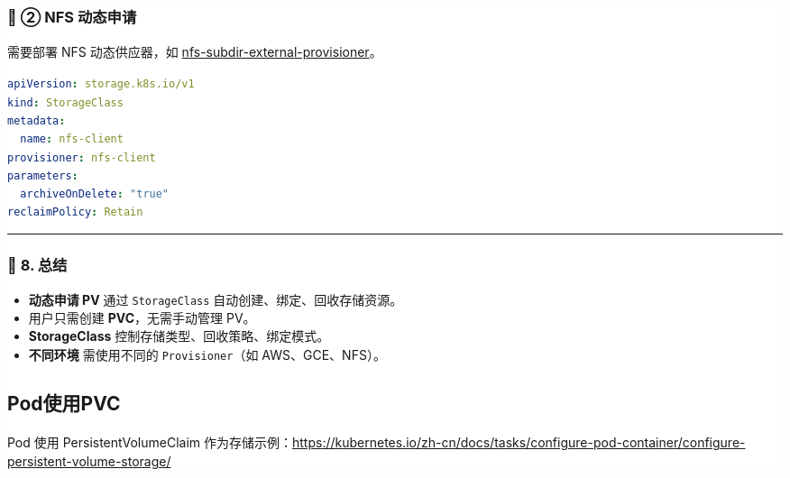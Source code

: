 ### 📌 **② NFS 动态申请**

需要部署 NFS 动态供应器，如 [nfs-subdir-external-provisioner](https://github.com/kubernetes-sigs/nfs-subdir-external-provisioner)。

```yaml
apiVersion: storage.k8s.io/v1
kind: StorageClass
metadata:
  name: nfs-client
provisioner: nfs-client
parameters:
  archiveOnDelete: "true"
reclaimPolicy: Retain
```

------

### 🎯 **8. 总结**

- **动态申请 PV** 通过 `StorageClass` 自动创建、绑定、回收存储资源。
- 用户只需创建 **PVC**，无需手动管理 PV。
- **StorageClass** 控制存储类型、回收策略、绑定模式。
- **不同环境** 需使用不同的 `Provisioner`（如 AWS、GCE、NFS）。



## Pod使用PVC

Pod 使用 PersistentVolumeClaim 作为存储示例：https://kubernetes.io/zh-cn/docs/tasks/configure-pod-container/configure-persistent-volume-storage/
